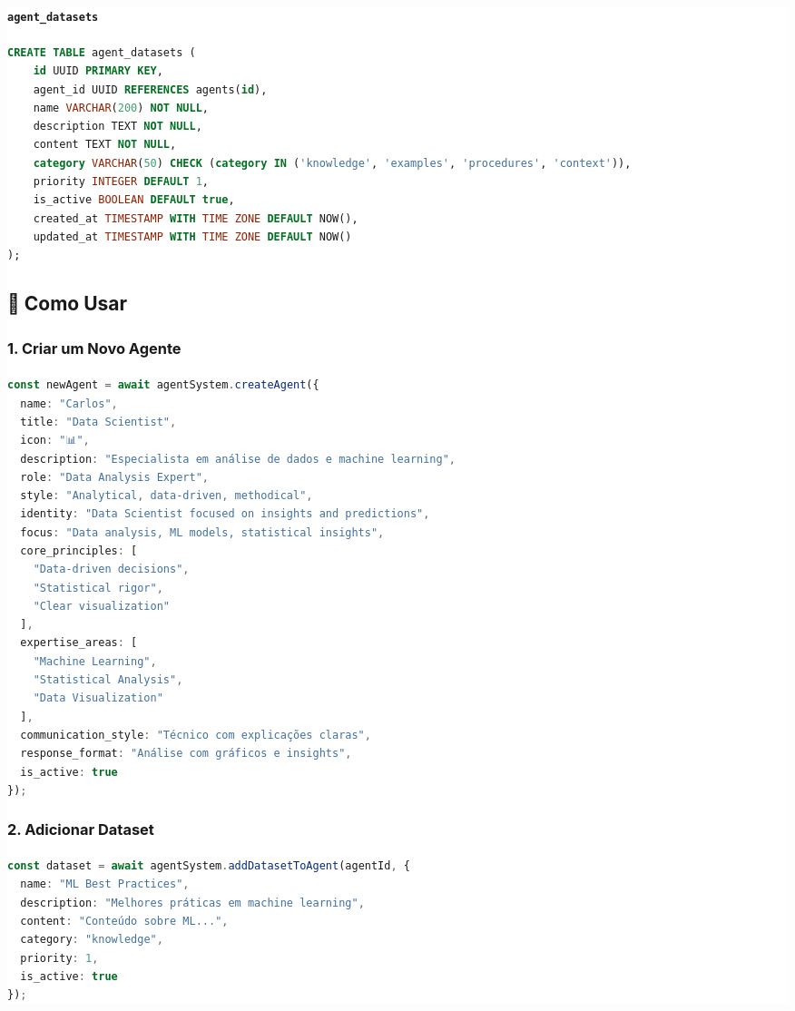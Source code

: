 #### `agent_datasets`
```sql
CREATE TABLE agent_datasets (
    id UUID PRIMARY KEY,
    agent_id UUID REFERENCES agents(id),
    name VARCHAR(200) NOT NULL,
    description TEXT NOT NULL,
    content TEXT NOT NULL,
    category VARCHAR(50) CHECK (category IN ('knowledge', 'examples', 'procedures', 'context')),
    priority INTEGER DEFAULT 1,
    is_active BOOLEAN DEFAULT true,
    created_at TIMESTAMP WITH TIME ZONE DEFAULT NOW(),
    updated_at TIMESTAMP WITH TIME ZONE DEFAULT NOW()
);
```

## 🚀 Como Usar

### 1. **Criar um Novo Agente**
```typescript
const newAgent = await agentSystem.createAgent({
  name: "Carlos",
  title: "Data Scientist",
  icon: "📊",
  description: "Especialista em análise de dados e machine learning",
  role: "Data Analysis Expert",
  style: "Analytical, data-driven, methodical",
  identity: "Data Scientist focused on insights and predictions",
  focus: "Data analysis, ML models, statistical insights",
  core_principles: [
    "Data-driven decisions",
    "Statistical rigor",
    "Clear visualization"
  ],
  expertise_areas: [
    "Machine Learning",
    "Statistical Analysis",
    "Data Visualization"
  ],
  communication_style: "Técnico com explicações claras",
  response_format: "Análise com gráficos e insights",
  is_active: true
});
```

### 2. **Adicionar Dataset**
```typescript
const dataset = await agentSystem.addDatasetToAgent(agentId, {
  name: "ML Best Practices",
  description: "Melhores práticas em machine learning",
  content: "Conteúdo sobre ML...",
  category: "knowledge",
  priority: 1,
  is_active: true
});
```
